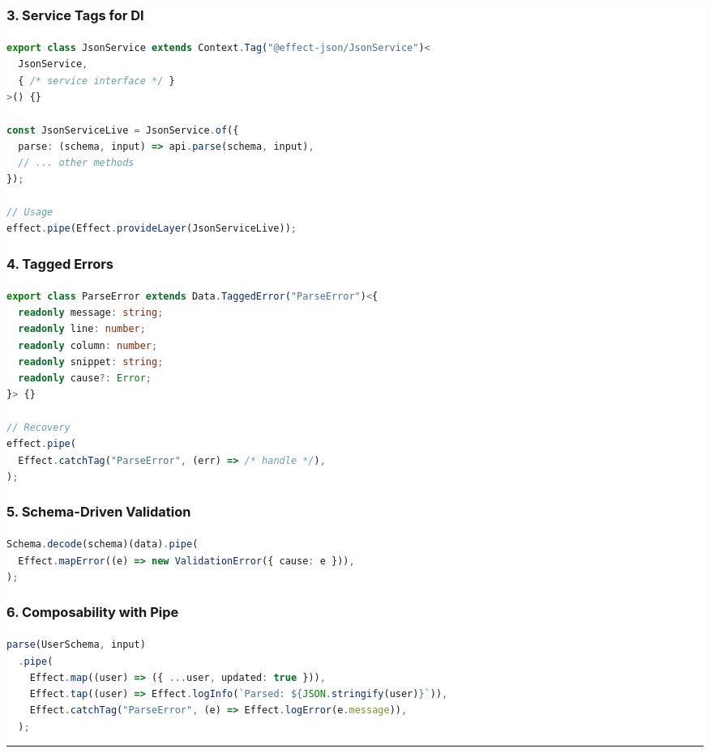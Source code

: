 ### 3. Service Tags for DI

```typescript
export class JsonService extends Context.Tag("@effect-json/JsonService")<
  JsonService,
  { /* service interface */ }
>() {}

const JsonServiceLive = JsonService.of({
  parse: (schema, input) => api.parse(schema, input),
  // ... other methods
});

// Usage
effect.pipe(Effect.provideLayer(JsonServiceLive));
```

### 4. Tagged Errors

```typescript
export class ParseError extends Data.TaggedError("ParseError")<{
  readonly message: string;
  readonly line: number;
  readonly column: number;
  readonly snippet: string;
  readonly cause?: Error;
}> {}

// Recovery
effect.pipe(
  Effect.catchTag("ParseError", (err) => /* handle */),
);
```

### 5. Schema-Driven Validation

```typescript
Schema.decode(schema)(data).pipe(
  Effect.mapError((e) => new ValidationError({ cause: e })),
);
```

### 6. Composability with Pipe

```typescript
parse(UserSchema, input)
  .pipe(
    Effect.map((user) => ({ ...user, updated: true })),
    Effect.tap((user) => Effect.logInfo(`Parsed: ${JSON.stringify(user)}`)),
    Effect.catchTag("ParseError", (e) => Effect.logError(e.message)),
  );
```

---